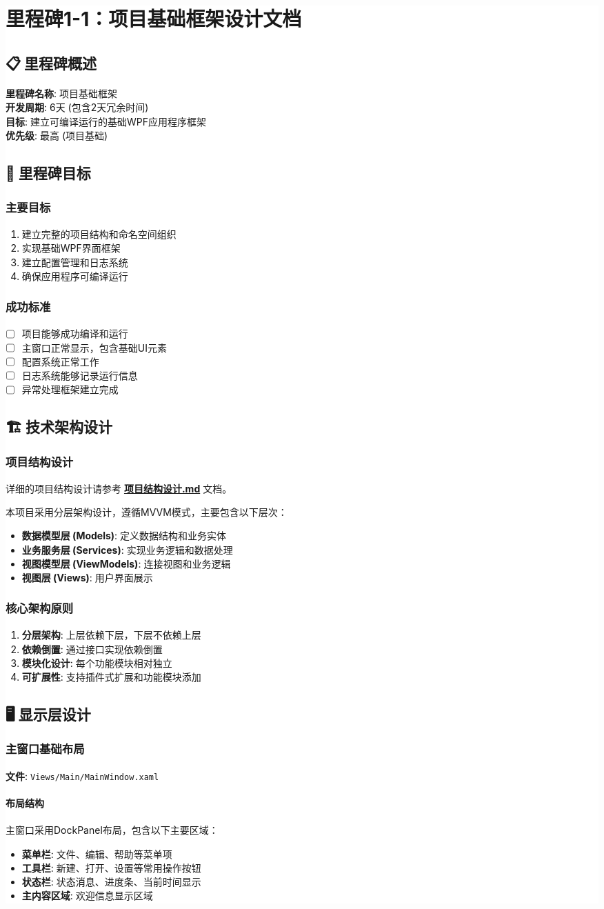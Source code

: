 # 里程碑1-1：项目基础框架设计文档

## 📋 里程碑概述

**里程碑名称**: 项目基础框架  
**开发周期**: 6天 (包含2天冗余时间)  
**目标**: 建立可编译运行的基础WPF应用程序框架  
**优先级**: 最高 (项目基础)

## 🎯 里程碑目标

### 主要目标
1. 建立完整的项目结构和命名空间组织
2. 实现基础WPF界面框架
3. 建立配置管理和日志系统
4. 确保应用程序可编译运行

### 成功标准
- [ ] 项目能够成功编译和运行
- [ ] 主窗口正常显示，包含基础UI元素
- [ ] 配置系统正常工作
- [ ] 日志系统能够记录运行信息
- [ ] 异常处理框架建立完成

## 🏗️ 技术架构设计

### 项目结构设计
详细的项目结构设计请参考 **[项目结构设计.md](../项目结构设计.md)** 文档。

本项目采用分层架构设计，遵循MVVM模式，主要包含以下层次：
- **数据模型层 (Models)**: 定义数据结构和业务实体
- **业务服务层 (Services)**: 实现业务逻辑和数据处理  
- **视图模型层 (ViewModels)**: 连接视图和业务逻辑
- **视图层 (Views)**: 用户界面展示

### 核心架构原则
1. **分层架构**: 上层依赖下层，下层不依赖上层
2. **依赖倒置**: 通过接口实现依赖倒置
3. **模块化设计**: 每个功能模块相对独立
4. **可扩展性**: 支持插件式扩展和功能模块添加

## 🖥️ 显示层设计

### 主窗口基础布局
**文件**: `Views/Main/MainWindow.xaml`

#### 布局结构
主窗口采用DockPanel布局，包含以下主要区域：
- **菜单栏**: 文件、编辑、帮助等菜单项
- **工具栏**: 新建、打开、设置等常用操作按钮
- **状态栏**: 状态消息、进度条、当前时间显示
- **主内容区域**: 欢迎信息显示区域
